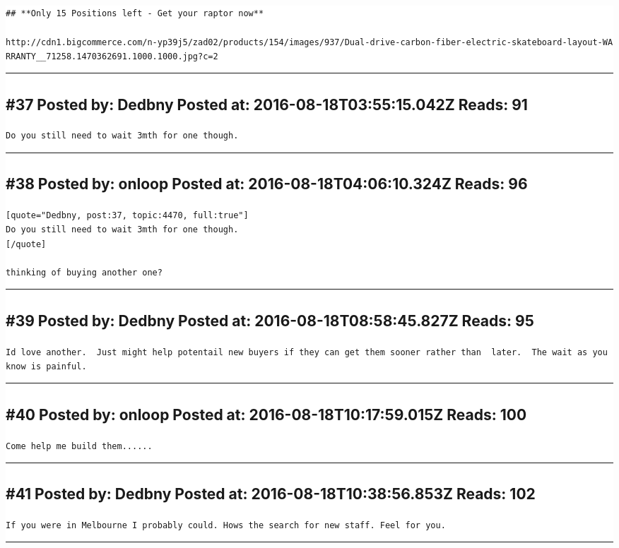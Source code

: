 ```
## **Only 15 Positions left - Get your raptor now**

http://cdn1.bigcommerce.com/n-yp39j5/zad02/products/154/images/937/Dual-drive-carbon-fiber-electric-skateboard-layout-WARRANTY__71258.1470362691.1000.1000.jpg?c=2
```

---
## \#37 Posted by: Dedbny Posted at: 2016-08-18T03:55:15.042Z Reads: 91

```
Do you still need to wait 3mth for one though.
```

---
## \#38 Posted by: onloop Posted at: 2016-08-18T04:06:10.324Z Reads: 96

```
[quote="Dedbny, post:37, topic:4470, full:true"]
Do you still need to wait 3mth for one though.
[/quote]

thinking of buying another one?
```

---
## \#39 Posted by: Dedbny Posted at: 2016-08-18T08:58:45.827Z Reads: 95

```
Id love another.  Just might help potentail new buyers if they can get them sooner rather than  later.  The wait as you know is painful.
```

---
## \#40 Posted by: onloop Posted at: 2016-08-18T10:17:59.015Z Reads: 100

```
Come help me build them......
```

---
## \#41 Posted by: Dedbny Posted at: 2016-08-18T10:38:56.853Z Reads: 102

```
If you were in Melbourne I probably could. Hows the search for new staff. Feel for you.
```

---